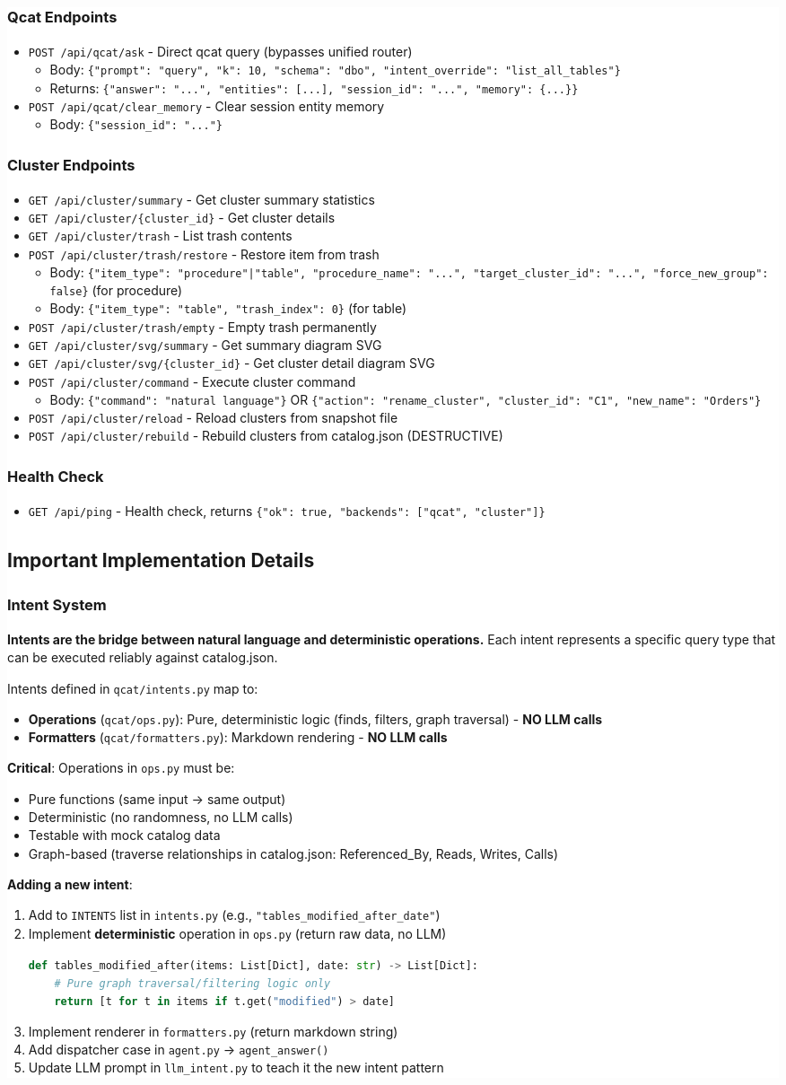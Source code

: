 ### Qcat Endpoints
- `POST /api/qcat/ask` - Direct qcat query (bypasses unified router)
  - Body: `{"prompt": "query", "k": 10, "schema": "dbo", "intent_override": "list_all_tables"}`
  - Returns: `{"answer": "...", "entities": [...], "session_id": "...", "memory": {...}}`
- `POST /api/qcat/clear_memory` - Clear session entity memory
  - Body: `{"session_id": "..."}`

### Cluster Endpoints
- `GET /api/cluster/summary` - Get cluster summary statistics
- `GET /api/cluster/{cluster_id}` - Get cluster details
- `GET /api/cluster/trash` - List trash contents
- `POST /api/cluster/trash/restore` - Restore item from trash
  - Body: `{"item_type": "procedure"|"table", "procedure_name": "...", "target_cluster_id": "...", "force_new_group": false}` (for procedure)
  - Body: `{"item_type": "table", "trash_index": 0}` (for table)
- `POST /api/cluster/trash/empty` - Empty trash permanently
- `GET /api/cluster/svg/summary` - Get summary diagram SVG
- `GET /api/cluster/svg/{cluster_id}` - Get cluster detail diagram SVG
- `POST /api/cluster/command` - Execute cluster command
  - Body: `{"command": "natural language"}` OR `{"action": "rename_cluster", "cluster_id": "C1", "new_name": "Orders"}`
- `POST /api/cluster/reload` - Reload clusters from snapshot file
- `POST /api/cluster/rebuild` - Rebuild clusters from catalog.json (DESTRUCTIVE)

### Health Check
- `GET /api/ping` - Health check, returns `{"ok": true, "backends": ["qcat", "cluster"]}`

## Important Implementation Details

### Intent System

**Intents are the bridge between natural language and deterministic operations.** Each intent represents a specific query type that can be executed reliably against catalog.json.

Intents defined in `qcat/intents.py` map to:
- **Operations** (`qcat/ops.py`): Pure, deterministic logic (finds, filters, graph traversal) - **NO LLM calls**
- **Formatters** (`qcat/formatters.py`): Markdown rendering - **NO LLM calls**

**Critical**: Operations in `ops.py` must be:
- Pure functions (same input → same output)
- Deterministic (no randomness, no LLM calls)
- Testable with mock catalog data
- Graph-based (traverse relationships in catalog.json: Referenced_By, Reads, Writes, Calls)

**Adding a new intent**:
1. Add to `INTENTS` list in `intents.py` (e.g., `"tables_modified_after_date"`)
2. Implement **deterministic** operation in `ops.py` (return raw data, no LLM)
   ```python
   def tables_modified_after(items: List[Dict], date: str) -> List[Dict]:
       # Pure graph traversal/filtering logic only
       return [t for t in items if t.get("modified") > date]
   ```
3. Implement renderer in `formatters.py` (return markdown string)
4. Add dispatcher case in `agent.py` → `agent_answer()`
5. Update LLM prompt in `llm_intent.py` to teach it the new intent pattern
